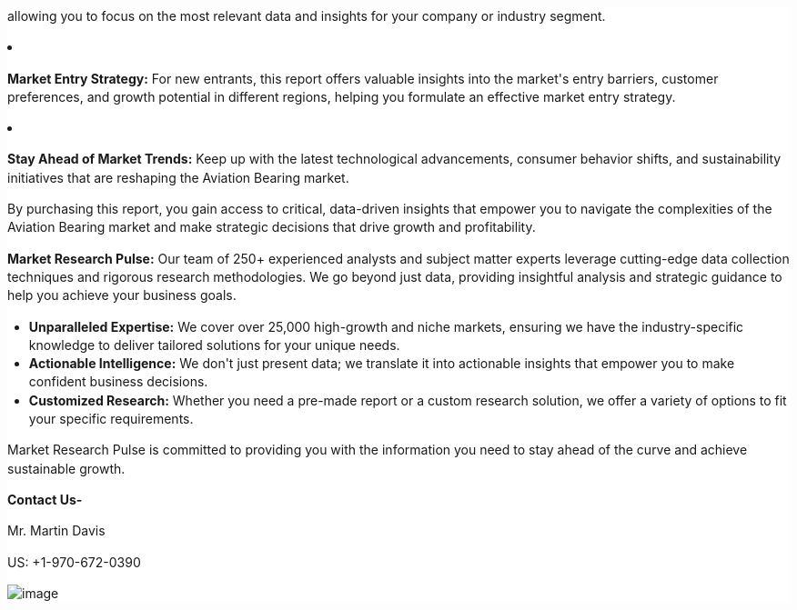 allowing you to focus on the most relevant data and insights for your company or industry segment.</p></li><li><p><strong>Market Entry Strategy:</strong> For new entrants, this report offers valuable insights into the market's entry barriers, customer preferences, and growth potential in different regions, helping you formulate an effective market entry strategy.</p></li><li><p><strong>Stay Ahead of Market Trends:</strong> Keep up with the latest technological advancements, consumer behavior shifts, and sustainability initiatives that are reshaping the Aviation Bearing market.</p></li></ol><p>By purchasing this report, you gain access to critical, data-driven insights that empower you to navigate the complexities of the Aviation Bearing market and make strategic decisions that drive growth and profitability.</p><p><strong>Market Research Pulse:</strong>&nbsp;Our team of 250+ experienced analysts and subject matter experts leverage cutting-edge data collection techniques and rigorous research methodologies. We go beyond just data, providing insightful analysis and strategic guidance to help you achieve your business goals.</p><ul><li><strong>Unparalleled Expertise:</strong>&nbsp;We cover over 25,000 high-growth and niche markets, ensuring we have the industry-specific knowledge to deliver tailored solutions for your unique needs.</li><li><strong>Actionable Intelligence:</strong>&nbsp;We don't just present data; we translate it into actionable insights that empower you to make confident business decisions.</li><li><strong>Customized Research:</strong>&nbsp;Whether you need a pre-made report or a custom research solution, we offer a variety of options to fit your specific requirements.</li></ul><p>Market Research Pulse is committed to providing you with the information you need to stay ahead of the curve and achieve sustainable growth.</p><p><strong>Contact Us-</strong></p><p>Mr. Martin Davis</p><p>US: +1-970-672-0390</p>
![image](https://github.com/user-attachments/assets/a8fd26b0-6752-4d6b-8b7f-ab580a0039db)
